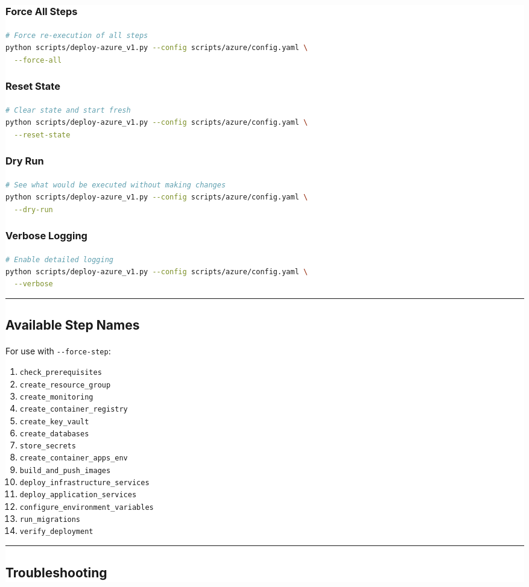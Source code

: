 ### Force All Steps
```bash
# Force re-execution of all steps
python scripts/deploy-azure_v1.py --config scripts/azure/config.yaml \
  --force-all
```

### Reset State
```bash
# Clear state and start fresh
python scripts/deploy-azure_v1.py --config scripts/azure/config.yaml \
  --reset-state
```

### Dry Run
```bash
# See what would be executed without making changes
python scripts/deploy-azure_v1.py --config scripts/azure/config.yaml \
  --dry-run
```

### Verbose Logging
```bash
# Enable detailed logging
python scripts/deploy-azure_v1.py --config scripts/azure/config.yaml \
  --verbose
```

---

## Available Step Names

For use with `--force-step`:

1. `check_prerequisites`
2. `create_resource_group`
3. `create_monitoring`
4. `create_container_registry`
5. `create_key_vault`
6. `create_databases`
7. `store_secrets`
8. `create_container_apps_env`
9. `build_and_push_images`
10. `deploy_infrastructure_services`
11. `deploy_application_services`
12. `configure_environment_variables`
13. `run_migrations`
14. `verify_deployment`

---

## Troubleshooting

